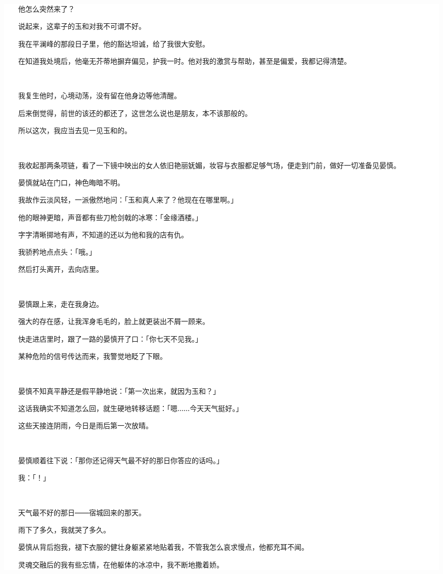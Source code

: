 &emsp;&emsp;他怎么突然来了？  
  
&emsp;&emsp;说起来，这辈子的玉和对我不可谓不好。  
  
&emsp;&emsp;我在平澜峰的那段日子里，他的豁达坦诚，给了我很大安慰。  
  
&emsp;&emsp;在知道我处境后，他毫无芥蒂地摒弃偏见，护我一时。他对我的激赏与帮助，甚至是偏爱，我都记得清楚。  
  
&emsp;&emsp;   
  
&emsp;&emsp;我复生他时，心境动荡，没有留在他身边等他清醒。  
  
&emsp;&emsp;后来倒觉得，前世的该还的都还了，这世怎么说也是朋友，本不该那般的。  
  
&emsp;&emsp;所以这次，我应当去见一见玉和的。  
  
&emsp;&emsp;   
  
&emsp;&emsp;我收起那两条项链，看了一下镜中映出的女人依旧艳丽妩媚，妆容与衣服都足够气场，便走到门前，做好一切准备见晏慎。  
  
&emsp;&emsp;晏慎就站在门口，神色晦暗不明。  
  
&emsp;&emsp;我故作云淡风轻，一派傲然地问：「玉和真人来了？他现在在哪里啊。」  
  
&emsp;&emsp;他的眼神更暗，声音都有些刀枪剑戟的冰寒：「金缘酒楼。」  
  
&emsp;&emsp;字字清晰掷地有声，不知道的还以为他和我的店有仇。  
  
&emsp;&emsp;我骄矜地点点头：「哦。」  
  
&emsp;&emsp;然后打头离开，去向店里。  
  
&emsp;&emsp;   
  
&emsp;&emsp;晏慎跟上来，走在我身边。  
  
&emsp;&emsp;强大的存在感，让我浑身毛毛的，脸上就更装出不屑一顾来。  
  
&emsp;&emsp;快走进店里时，跟了一路的晏慎开了口：「你七天不见我。」  
  
&emsp;&emsp;某种危险的信号传达而来，我警觉地眨了下眼。  
  
&emsp;&emsp;   
  
&emsp;&emsp;晏慎不知真平静还是假平静地说：「第一次出来，就因为玉和？」  
  
&emsp;&emsp;这话我确实不知道怎么回，就生硬地转移话题：「嗯……今天天气挺好。」  
  
&emsp;&emsp;这些天接连阴雨，今日是雨后第一次放晴。  
  
&emsp;&emsp;   
  
&emsp;&emsp;晏慎顺着往下说：「那你还记得天气最不好的那日你答应的话吗。」  
  
&emsp;&emsp;我：「！」  
  
&emsp;&emsp;   
  
&emsp;&emsp;天气最不好的那日——宿城回来的那天。  
  
&emsp;&emsp;雨下了多久，我就哭了多久。  
  
&emsp;&emsp;晏慎从背后抱我，褪下衣服的健壮身躯紧紧地贴着我，不管我怎么哀求慢点，他都充耳不闻。  
  
&emsp;&emsp;灵魂交融后的我有些忘情，在他躯体的冰凉中，我不断地撒着娇。  
  